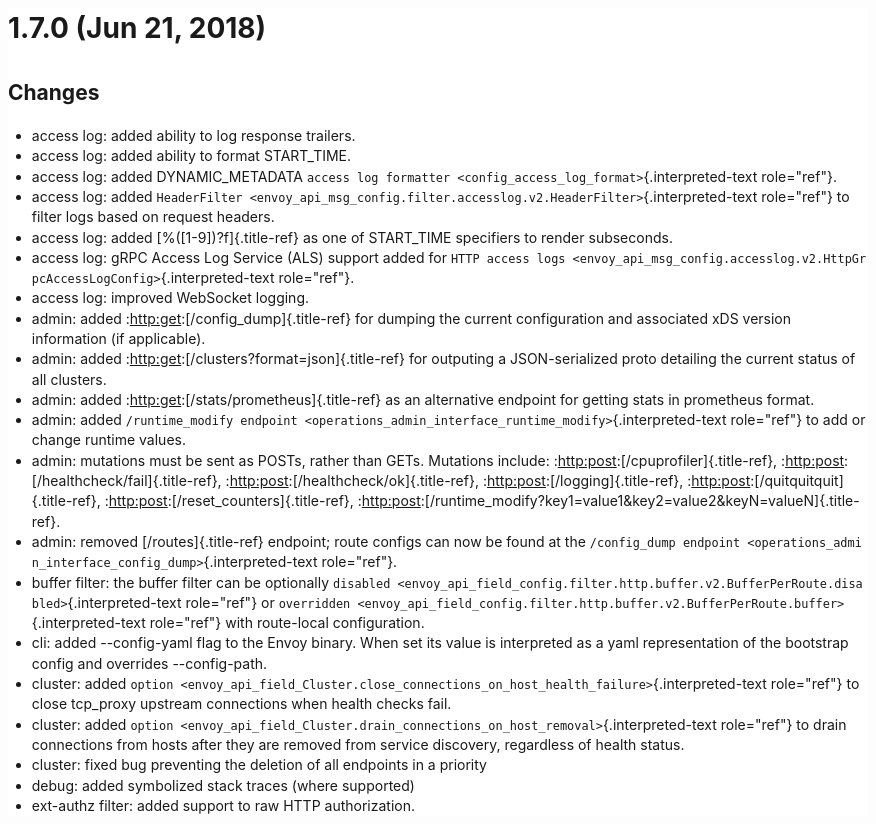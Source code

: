 1.7.0 (Jun 21, 2018)
====================

Changes
-------

-   access log: added ability to log response trailers.
-   access log: added ability to format START_TIME.
-   access log: added DYNAMIC_METADATA
    `access log formatter <config_access_log_format>`{.interpreted-text
    role="ref"}.
-   access log: added
    `HeaderFilter <envoy_api_msg_config.filter.accesslog.v2.HeaderFilter>`{.interpreted-text
    role="ref"} to filter logs based on request headers.
-   access log: added [%(\[1-9\])?f]{.title-ref} as one of START_TIME
    specifiers to render subseconds.
-   access log: gRPC Access Log Service (ALS) support added for
    `HTTP access logs
    <envoy_api_msg_config.accesslog.v2.HttpGrpcAccessLogConfig>`{.interpreted-text
    role="ref"}.
-   access log: improved WebSocket logging.
-   admin: added :<http:get>:[/config_dump]{.title-ref} for dumping the
    current configuration and associated xDS version information (if
    applicable).
-   admin: added :<http:get>:[/clusters?format=json]{.title-ref} for
    outputing a JSON-serialized proto detailing the current status of
    all clusters.
-   admin: added :<http:get>:[/stats/prometheus]{.title-ref} as an
    alternative endpoint for getting stats in prometheus format.
-   admin: added
    `/runtime_modify endpoint <operations_admin_interface_runtime_modify>`{.interpreted-text
    role="ref"} to add or change runtime values.
-   admin: mutations must be sent as POSTs, rather than GETs. Mutations
    include: :<http:post>:[/cpuprofiler]{.title-ref},
    :<http:post>:[/healthcheck/fail]{.title-ref},
    :<http:post>:[/healthcheck/ok]{.title-ref},
    :<http:post>:[/logging]{.title-ref},
    :<http:post>:[/quitquitquit]{.title-ref},
    :<http:post>:[/reset_counters]{.title-ref},
    :<http:post>:[/runtime_modify?key1=value1&key2=value2&keyN=valueN]{.title-ref}.
-   admin: removed [/routes]{.title-ref} endpoint; route configs can now
    be found at the
    `/config_dump endpoint <operations_admin_interface_config_dump>`{.interpreted-text
    role="ref"}.
-   buffer filter: the buffer filter can be optionally
    `disabled <envoy_api_field_config.filter.http.buffer.v2.BufferPerRoute.disabled>`{.interpreted-text
    role="ref"} or
    `overridden <envoy_api_field_config.filter.http.buffer.v2.BufferPerRoute.buffer>`{.interpreted-text
    role="ref"} with route-local configuration.
-   cli: added \--config-yaml flag to the Envoy binary. When set its
    value is interpreted as a yaml representation of the bootstrap
    config and overrides \--config-path.
-   cluster: added
    `option <envoy_api_field_Cluster.close_connections_on_host_health_failure>`{.interpreted-text
    role="ref"} to close tcp_proxy upstream connections when health
    checks fail.
-   cluster: added
    `option <envoy_api_field_Cluster.drain_connections_on_host_removal>`{.interpreted-text
    role="ref"} to drain connections from hosts after they are removed
    from service discovery, regardless of health status.
-   cluster: fixed bug preventing the deletion of all endpoints in a
    priority
-   debug: added symbolized stack traces (where supported)
-   ext-authz filter: added support to raw HTTP authorization.